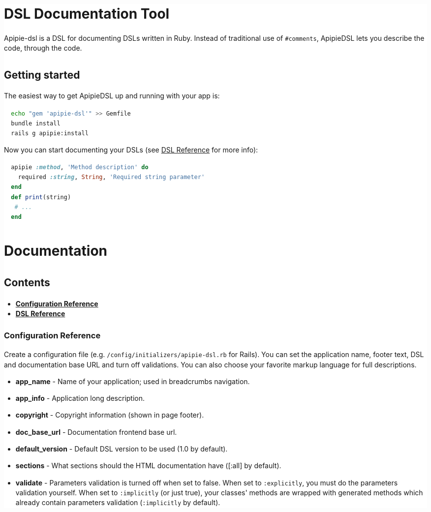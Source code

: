 # DSL Documentation Tool

Apipie-dsl is a DSL for documenting DSLs written in Ruby. Instead of traditional
use of `#comments`, ApipieDSL lets you describe the code, through the code.

## Getting started

The easiest way to get ApipieDSL up and running with your app is:

```sh
  echo "gem 'apipie-dsl'" >> Gemfile
  bundle install
  rails g apipie:install
```

Now you can start documenting your DSLs (see
[DSL Reference](#DSL-Reference) for more info):

```ruby
  apipie :method, 'Method description' do
    required :string, String, 'Required string parameter'
  end
  def print(string)
   # ...
  end
```

# Documentation
## Contents
  - [__Configuration Reference__](#Configuration-Reference)
  - [__DSL Reference__](#DSL-Reference)

### Configuration Reference

Create a configuration file (e.g. `/config/initializers/apipie-dsl.rb` for
Rails). You can set the application name, footer text, DSL and documentation
base URL and turn off validations. You can also choose your favorite markup
language for full descriptions.

  - __app_name__ - Name of your application; used in breadcrumbs navigation.

  - __app_info__ - Application long description.

  - __copyright__ - Copyright information (shown in page footer).

  - __doc_base_url__ - Documentation frontend base url.

  - __default_version__ - Default DSL version to be used (1.0 by default).

  - __sections__ - What sections should the HTML documentation have
    ([:all] by default).

  - __validate__ - Parameters validation is turned off when set to false. When
    set to `:explicitly`, you must do the parameters validation yourself.
    When set to `:implicitly` (or just true), your classes' methods are wrapped
    with generated methods which already contain parameters validation
    (`:implicitly` by default).
